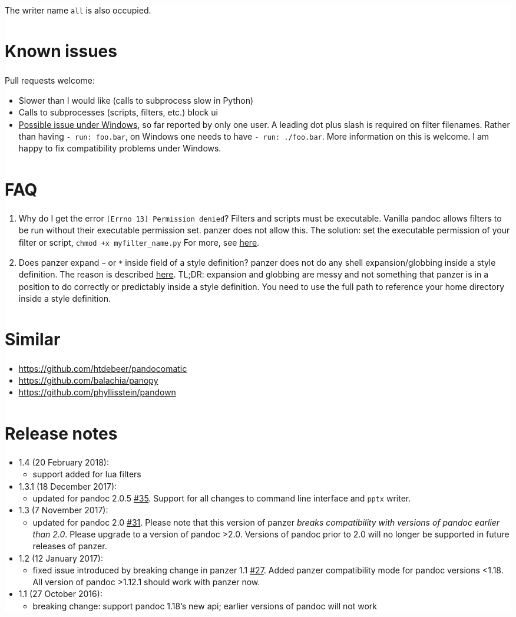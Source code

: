 The writer name `all` is also occupied.

# Known issues

Pull requests welcome:

  - Slower than I would like (calls to subprocess slow in Python)
  - Calls to subprocesses (scripts, filters, etc.) block ui
  - [Possible issue under
    Windows](https://github.com/msprev/panzer/pull/9), so far reported
    by only one user. A leading dot plus slash is required on filter
    filenames. Rather than having `- run: foo.bar`, on Windows one needs
    to have `- run: ./foo.bar`. More information on this is welcome. I
    am happy to fix compatibility problems under Windows.

# FAQ

1.  Why do I get the error `[Errno 13] Permission denied`? Filters and
    scripts must be executable. Vanilla pandoc allows filters to be run
    without their executable permission set. panzer does not allow this.
    The solution: set the executable permission of your filter or
    script, `chmod +x myfilter_name.py` For more, see
    [here](https://github.com/msprev/panzer/issues/22).

2.  Does panzer expand `~` or `*` inside field of a style definition?
    panzer does not do any shell expansion/globbing inside a style
    definition. The reason is described
    [here](https://github.com/msprev/panzer/issues/23). TL;DR: expansion
    and globbing are messy and not something that panzer is in a
    position to do correctly or predictably inside a style definition.
    You need to use the full path to reference your home directory
    inside a style definition.

# Similar

  - <https://github.com/htdebeer/pandocomatic>
  - <https://github.com/balachia/panopy>
  - <https://github.com/phyllisstein/pandown>

# Release notes

  - 1.4 (20 February 2018):
      - support added for lua filters
  - 1.3.1 (18 December 2017):
      - updated for pandoc 2.0.5
        [\#35](https://github.com/msprev/panzer/issues/34). Support for
        all changes to command line interface and `pptx` writer.
  - 1.3 (7 November 2017):
      - updated for pandoc 2.0
        [\#31](https://github.com/msprev/panzer/issues/31). Please note
        that this version of panzer *breaks compatibility with versions
        of pandoc earlier than 2.0*. Please upgrade to a version of
        pandoc \>2.0. Versions of pandoc prior to 2.0 will no longer be
        supported in future releases of panzer.
  - 1.2 (12 January 2017):
      - fixed issue introduced by breaking change in panzer 1.1
        [\#27](https://github.com/msprev/panzer/issues/27). Added panzer
        compatibility mode for pandoc versions \<1.18. All version of
        pandoc \>1.12.1 should work with panzer now.
  - 1.1 (27 October 2016):
      - breaking change: support pandoc 1.18’s new api; earlier versions
        of pandoc will not work